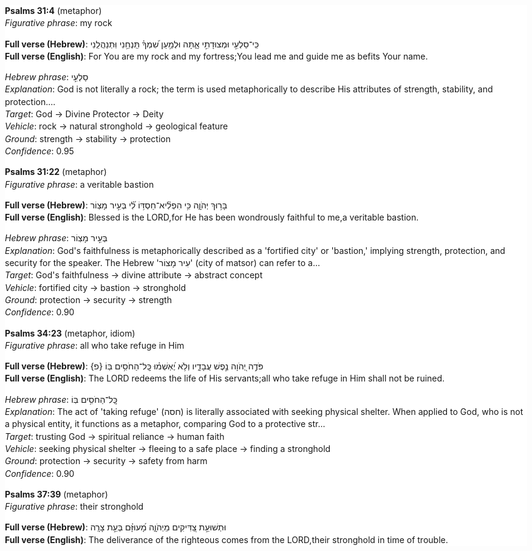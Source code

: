 **Psalms 31:4** (metaphor)  
*Figurative phrase*: my rock  

**Full verse (Hebrew)**: כִּֽי־סַלְעִ֣י וּמְצוּדָתִ֣י אָ֑תָּה וּלְמַ֥עַן שִׁ֝מְךָ֗ תַּֽנְחֵ֥נִי וּֽתְנַהֲלֵֽנִי  
**Full verse (English)**: For You are my rock and my fortress;You lead me and guide me as befits Your name.  

*Hebrew phrase*: סַלְעִ֣י  
*Explanation*: God is not literally a rock; the term is used metaphorically to describe His attributes of strength, stability, and protection....  
*Target*: God → Divine Protector → Deity  
*Vehicle*: rock → natural stronghold → geological feature  
*Ground*: strength → stability → protection  
*Confidence*: 0.95  

**Psalms 31:22** (metaphor)  
*Figurative phrase*: a veritable bastion  

**Full verse (Hebrew)**: בָּר֥וּךְ יְהֹוָ֑ה כִּ֥י הִפְלִ֘יא־חַסְדּ֥וֹ לִ֝֗י בְּעִ֣יר מָצֽוֹר  
**Full verse (English)**: Blessed is the LORD,for He has been wondrously faithful to me,a veritable bastion.  

*Hebrew phrase*: בְּעִ֣יר מָצֽוֹר  
*Explanation*: God's faithfulness is metaphorically described as a 'fortified city' or 'bastion,' implying strength, protection, and security for the speaker. The Hebrew 'עִיר מָצוֹר' (city of matsor) can refer to a...  
*Target*: God's faithfulness → divine attribute → abstract concept  
*Vehicle*: fortified city → bastion → stronghold  
*Ground*: protection → security → strength  
*Confidence*: 0.90  

**Psalms 34:23** (metaphor, idiom)  
*Figurative phrase*: all who take refuge in Him  

**Full verse (Hebrew)**: פֹּדֶ֣ה יְ֭הֹוָה נֶ֣פֶשׁ עֲבָדָ֑יו וְלֹ֥א יֶ֝אְשְׁמ֗וּ כׇּֽל־הַחֹסִ֥ים בּֽוֹ&nbsp;{פ}  
**Full verse (English)**: The LORD redeems the life of His servants;all who take refuge in Him shall not be ruined.  

*Hebrew phrase*: כׇּֽל־הַחֹסִ֥ים בּֽוֹ  
*Explanation*: The act of 'taking refuge' (חסה) is literally associated with seeking physical shelter. When applied to God, who is not a physical entity, it functions as a metaphor, comparing God to a protective str...  
*Target*: trusting God → spiritual reliance → human faith  
*Vehicle*: seeking physical shelter → fleeing to a safe place → finding a stronghold  
*Ground*: protection → security → safety from harm  
*Confidence*: 0.90  

**Psalms 37:39** (metaphor)  
*Figurative phrase*: their stronghold  

**Full verse (Hebrew)**: וּתְשׁוּעַ֣ת צַ֭דִּיקִים מֵיְהֹוָ֑ה מָ֝עוּזָּ֗ם בְּעֵ֣ת צָרָֽה  
**Full verse (English)**: The deliverance of the righteous comes from the LORD,their stronghold in time of trouble.  
